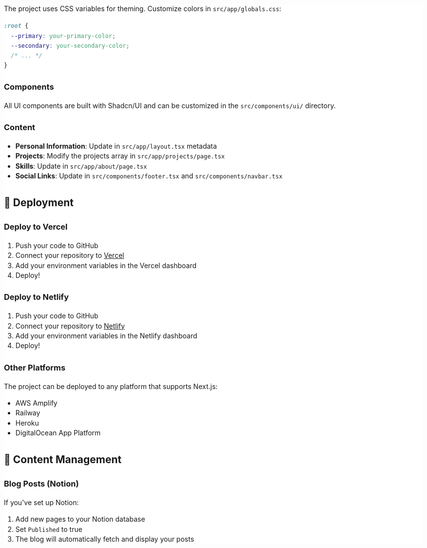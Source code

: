 The project uses CSS variables for theming. Customize colors in `src/app/globals.css`:

```css
:root {
  --primary: your-primary-color;
  --secondary: your-secondary-color;
  /* ... */
}
```

### Components

All UI components are built with Shadcn/UI and can be customized in the `src/components/ui/` directory.

### Content

- **Personal Information**: Update in `src/app/layout.tsx` metadata
- **Projects**: Modify the projects array in `src/app/projects/page.tsx`
- **Skills**: Update in `src/app/about/page.tsx`
- **Social Links**: Update in `src/components/footer.tsx` and `src/components/navbar.tsx`

## 🚀 Deployment

### Deploy to Vercel

1. Push your code to GitHub
2. Connect your repository to [Vercel](https://vercel.com)
3. Add your environment variables in the Vercel dashboard
4. Deploy!

### Deploy to Netlify

1. Push your code to GitHub
2. Connect your repository to [Netlify](https://netlify.com)
3. Add your environment variables in the Netlify dashboard
4. Deploy!

### Other Platforms

The project can be deployed to any platform that supports Next.js:
- AWS Amplify
- Railway
- Heroku
- DigitalOcean App Platform

## 📝 Content Management

### Blog Posts (Notion)

If you've set up Notion:
1. Add new pages to your Notion database
2. Set `Published` to true
3. The blog will automatically fetch and display your posts
